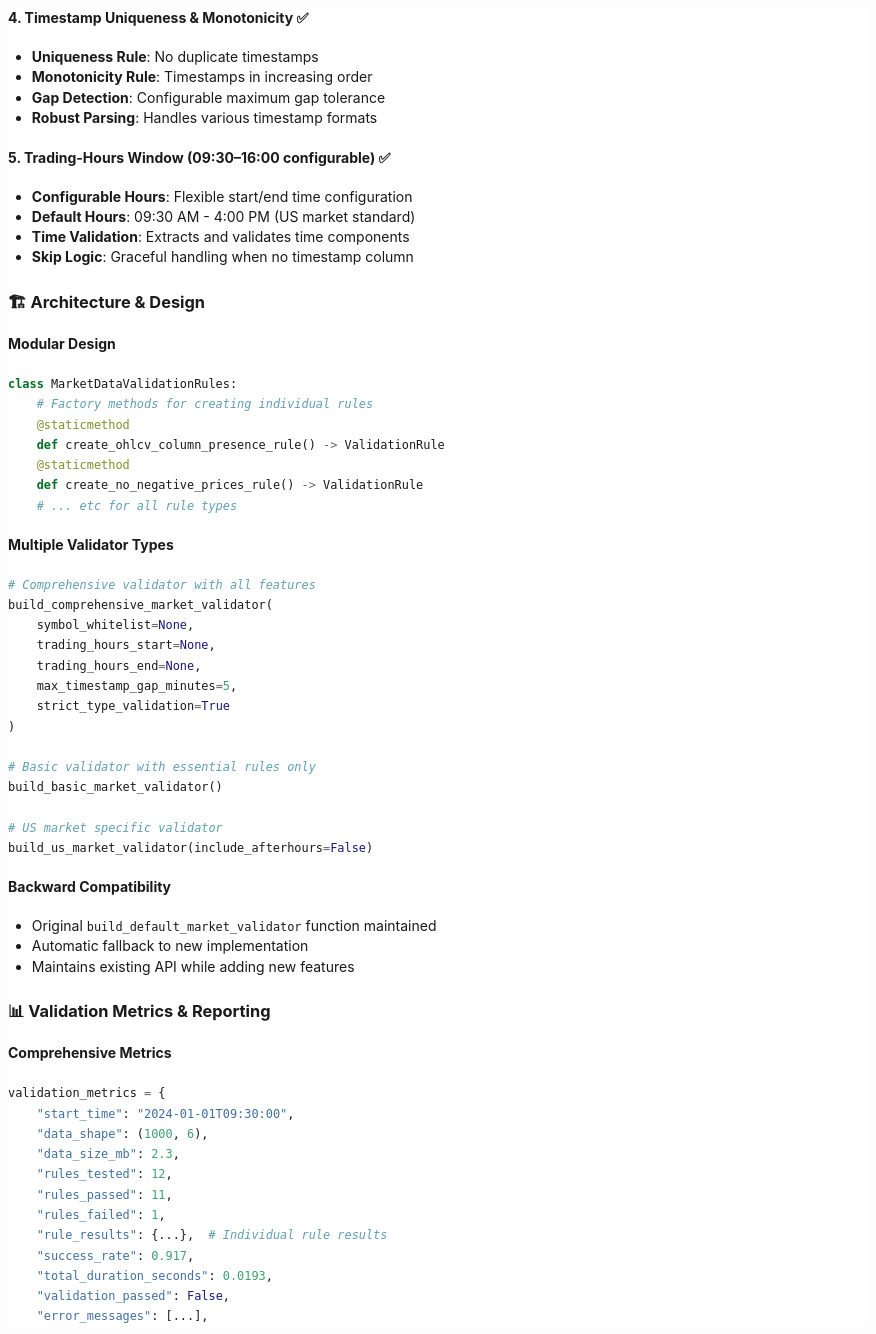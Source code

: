#### 4. Timestamp Uniqueness & Monotonicity ✅
- **Uniqueness Rule**: No duplicate timestamps
- **Monotonicity Rule**: Timestamps in increasing order
- **Gap Detection**: Configurable maximum gap tolerance
- **Robust Parsing**: Handles various timestamp formats

#### 5. Trading-Hours Window (09:30–16:00 configurable) ✅
- **Configurable Hours**: Flexible start/end time configuration
- **Default Hours**: 09:30 AM - 4:00 PM (US market standard)
- **Time Validation**: Extracts and validates time components
- **Skip Logic**: Graceful handling when no timestamp column

### 🏗️ Architecture & Design

#### Modular Design
```python
class MarketDataValidationRules:
    # Factory methods for creating individual rules
    @staticmethod
    def create_ohlcv_column_presence_rule() -> ValidationRule
    @staticmethod  
    def create_no_negative_prices_rule() -> ValidationRule
    # ... etc for all rule types
```

#### Multiple Validator Types
```python
# Comprehensive validator with all features
build_comprehensive_market_validator(
    symbol_whitelist=None,
    trading_hours_start=None,
    trading_hours_end=None,
    max_timestamp_gap_minutes=5,
    strict_type_validation=True
)

# Basic validator with essential rules only
build_basic_market_validator()

# US market specific validator
build_us_market_validator(include_afterhours=False)
```

#### Backward Compatibility
- Original `build_default_market_validator` function maintained
- Automatic fallback to new implementation
- Maintains existing API while adding new features

### 📊 Validation Metrics & Reporting

#### Comprehensive Metrics
```python
validation_metrics = {
    "start_time": "2024-01-01T09:30:00",
    "data_shape": (1000, 6),
    "data_size_mb": 2.3,
    "rules_tested": 12,
    "rules_passed": 11,
    "rules_failed": 1,
    "rule_results": {...},  # Individual rule results
    "success_rate": 0.917,
    "total_duration_seconds": 0.0193,
    "validation_passed": False,
    "error_messages": [...],
```